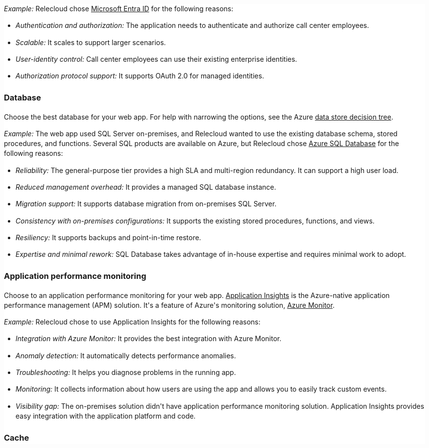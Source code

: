*Example:* Relecloud chose [Microsoft Entra ID](/entra/fundamentals/whatis) for the following reasons:

- *Authentication and authorization:* The application needs to authenticate and authorize call center employees.

- *Scalable:* It scales to support larger scenarios.

- *User-identity control:* Call center employees can use their existing enterprise identities.

- *Authorization protocol support:* It supports OAuth 2.0 for managed identities.

### Database

Choose the best database for your web app. For help with narrowing the options, see the Azure [data store decision tree](/azure/architecture/guide/technology-choices/data-store-decision-tree).

*Example:* The web app used SQL Server on-premises, and Relecloud wanted to use the existing database schema, stored procedures, and functions. Several SQL products are available on Azure, but Relecloud chose [Azure SQL Database](/azure/azure-sql/azure-sql-iaas-vs-paas-what-is-overview?view=azuresql) for the following reasons:

- *Reliability:* The general-purpose tier provides a high SLA and multi-region redundancy. It can support a high user load.

- *Reduced management overhead:* It provides a managed SQL database instance.

- *Migration support:* It supports database migration from on-premises SQL Server.

- *Consistency with on-premises configurations:* It supports the existing stored procedures, functions, and views.

- *Resiliency:* It supports backups and point-in-time restore.

- *Expertise and minimal rework:* SQL Database takes advantage of in-house expertise and requires minimal work to adopt.

### Application performance monitoring

Choose to an application performance monitoring for your web app. [Application Insights](/azure/azure-monitor/app/app-insights-overview) is the Azure-native application performance management (APM) solution. It's a feature of Azure's monitoring solution, [Azure Monitor](/azure/azure-monitor/overview).

*Example:* Relecloud chose to use Application Insights for the following reasons:

- *Integration with Azure Monitor:* It provides the best integration with Azure Monitor.

- *Anomaly detection:* It automatically detects performance anomalies.

- *Troubleshooting:* It helps you diagnose problems in the running app.

- *Monitoring:* It collects information about how users are using the app and allows you to easily track custom events.

- *Visibility gap:* The on-premises solution didn't have application performance monitoring solution. Application Insights provides easy integration with the application platform and code.

### Cache
